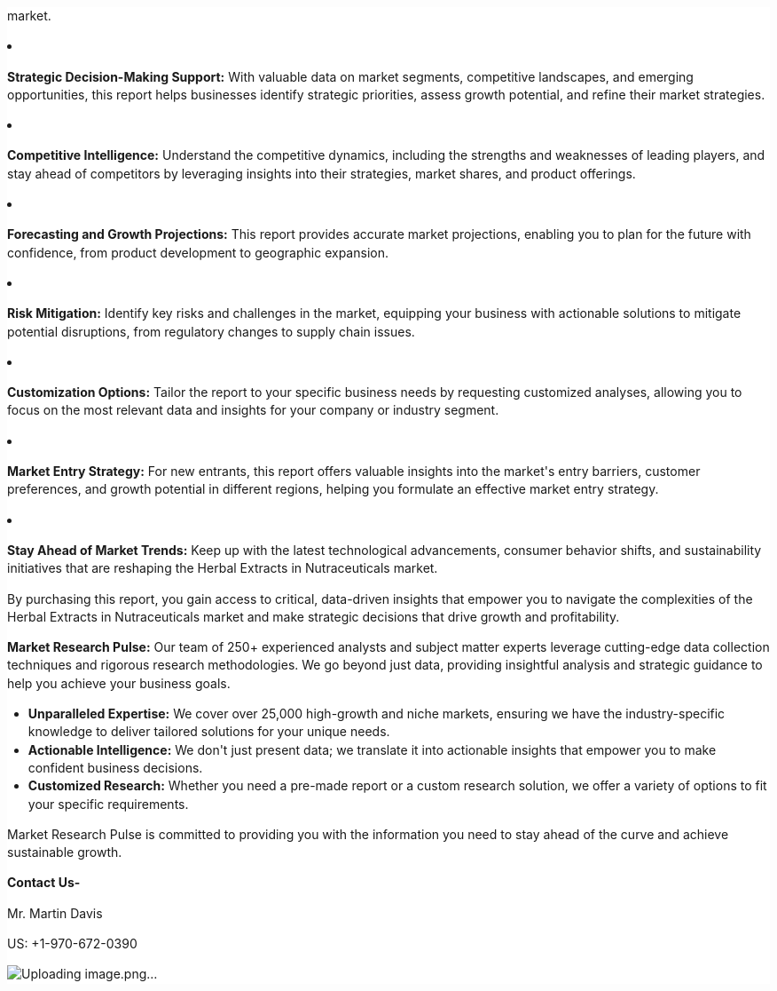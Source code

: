 market.</p></li><li><p><strong>Strategic Decision-Making Support:</strong> With valuable data on market segments, competitive landscapes, and emerging opportunities, this report helps businesses identify strategic priorities, assess growth potential, and refine their market strategies.</p></li><li><p><strong>Competitive Intelligence:</strong> Understand the competitive dynamics, including the strengths and weaknesses of leading players, and stay ahead of competitors by leveraging insights into their strategies, market shares, and product offerings.</p></li><li><p><strong>Forecasting and Growth Projections:</strong> This report provides accurate market projections, enabling you to plan for the future with confidence, from product development to geographic expansion.</p></li><li><p><strong>Risk Mitigation:</strong> Identify key risks and challenges in the market, equipping your business with actionable solutions to mitigate potential disruptions, from regulatory changes to supply chain issues.</p></li><li><p><strong>Customization Options:</strong> Tailor the report to your specific business needs by requesting customized analyses, allowing you to focus on the most relevant data and insights for your company or industry segment.</p></li><li><p><strong>Market Entry Strategy:</strong> For new entrants, this report offers valuable insights into the market's entry barriers, customer preferences, and growth potential in different regions, helping you formulate an effective market entry strategy.</p></li><li><p><strong>Stay Ahead of Market Trends:</strong> Keep up with the latest technological advancements, consumer behavior shifts, and sustainability initiatives that are reshaping the Herbal Extracts in Nutraceuticals market.</p></li></ol><p>By purchasing this report, you gain access to critical, data-driven insights that empower you to navigate the complexities of the Herbal Extracts in Nutraceuticals market and make strategic decisions that drive growth and profitability.</p><p><strong>Market Research Pulse:</strong>&nbsp;Our team of 250+ experienced analysts and subject matter experts leverage cutting-edge data collection techniques and rigorous research methodologies. We go beyond just data, providing insightful analysis and strategic guidance to help you achieve your business goals.</p><ul><li><strong>Unparalleled Expertise:</strong>&nbsp;We cover over 25,000 high-growth and niche markets, ensuring we have the industry-specific knowledge to deliver tailored solutions for your unique needs.</li><li><strong>Actionable Intelligence:</strong>&nbsp;We don't just present data; we translate it into actionable insights that empower you to make confident business decisions.</li><li><strong>Customized Research:</strong>&nbsp;Whether you need a pre-made report or a custom research solution, we offer a variety of options to fit your specific requirements.</li></ul><p>Market Research Pulse is committed to providing you with the information you need to stay ahead of the curve and achieve sustainable growth.</p><p><strong>Contact Us-</strong></p><p>Mr. Martin Davis</p><p>US: +1-970-672-0390</p>
![Uploading image.png…]()
